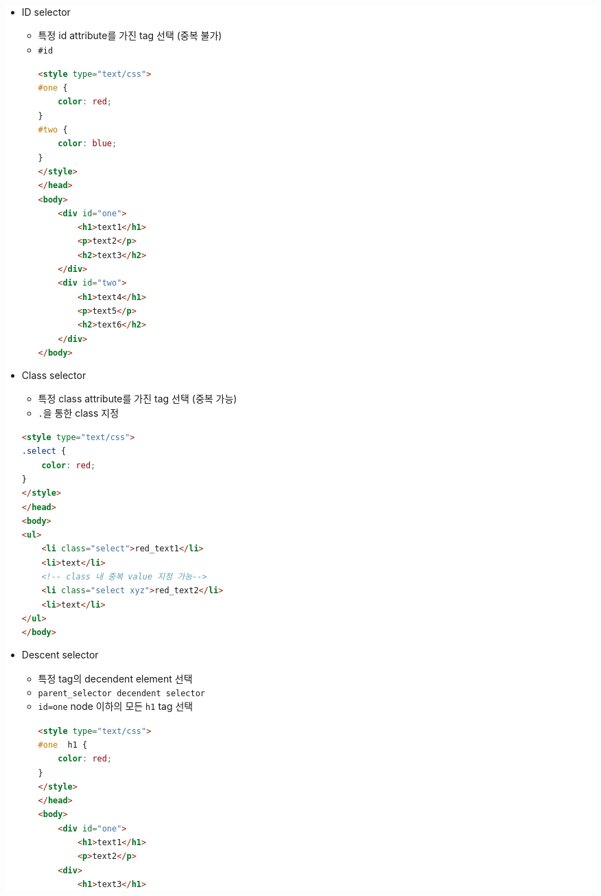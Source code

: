 - ID selector
    - 특정 id attribute를 가진 tag 선택 (중복 불가)
    - `#id`
        ```html
        <style type="text/css">
        #one {
            color: red;
        }
        #two {
            color: blue;
        }
        </style>
        </head>
        <body>
            <div id="one">
                <h1>text1</h1>
                <p>text2</p>
                <h2>text3</h2>
            </div>
            <div id="two">
                <h1>text4</h1>
                <p>text5</p>
                <h2>text6</h2>
            </div>
        </body>
        ```

- Class selector
    - 특정 class attribute를 가진 tag 선택 (중복 가능)
    - `.`을 통한 class 지정
    ```html
    <style type="text/css">
    .select {
        color: red;
    }
    </style>
    </head>
    <body>
    <ul>
        <li class="select">red_text1</li>
        <li>text</li>
        <!-- class 내 중복 value 지정 가능-->
        <li class="select xyz">red_text2</li>
        <li>text</li>
    </ul>	
    </body>
    ```
- Descent selector
    - 특정 tag의 decendent element 선택
    - `parent_selector decendent selector`
    - `id=one` node 이하의 모든 `h1` tag 선택
        ```html
        <style type="text/css">
        #one  h1 {
            color: red;
        }
        </style>
        </head>
        <body>
            <div id="one">
                <h1>text1</h1>
                <p>text2</p>
            <div>
                <h1>text3</h1>